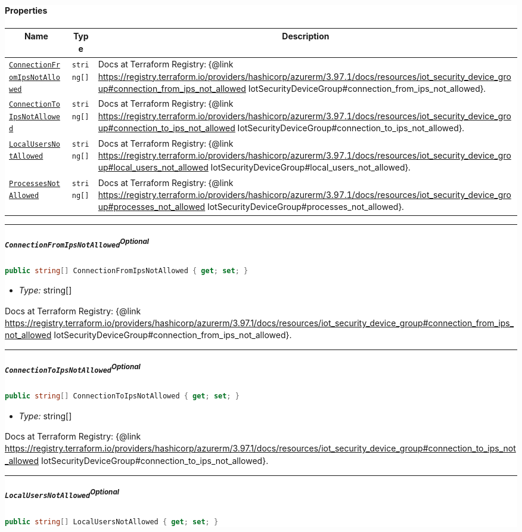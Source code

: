 #### Properties <a name="Properties" id="Properties"></a>

| **Name** | **Type** | **Description** |
| --- | --- | --- |
| <code><a href="#@cdktf/provider-azurerm.iotSecurityDeviceGroup.IotSecurityDeviceGroupAllowRule.property.connectionFromIpsNotAllowed">ConnectionFromIpsNotAllowed</a></code> | <code>string[]</code> | Docs at Terraform Registry: {@link https://registry.terraform.io/providers/hashicorp/azurerm/3.97.1/docs/resources/iot_security_device_group#connection_from_ips_not_allowed IotSecurityDeviceGroup#connection_from_ips_not_allowed}. |
| <code><a href="#@cdktf/provider-azurerm.iotSecurityDeviceGroup.IotSecurityDeviceGroupAllowRule.property.connectionToIpsNotAllowed">ConnectionToIpsNotAllowed</a></code> | <code>string[]</code> | Docs at Terraform Registry: {@link https://registry.terraform.io/providers/hashicorp/azurerm/3.97.1/docs/resources/iot_security_device_group#connection_to_ips_not_allowed IotSecurityDeviceGroup#connection_to_ips_not_allowed}. |
| <code><a href="#@cdktf/provider-azurerm.iotSecurityDeviceGroup.IotSecurityDeviceGroupAllowRule.property.localUsersNotAllowed">LocalUsersNotAllowed</a></code> | <code>string[]</code> | Docs at Terraform Registry: {@link https://registry.terraform.io/providers/hashicorp/azurerm/3.97.1/docs/resources/iot_security_device_group#local_users_not_allowed IotSecurityDeviceGroup#local_users_not_allowed}. |
| <code><a href="#@cdktf/provider-azurerm.iotSecurityDeviceGroup.IotSecurityDeviceGroupAllowRule.property.processesNotAllowed">ProcessesNotAllowed</a></code> | <code>string[]</code> | Docs at Terraform Registry: {@link https://registry.terraform.io/providers/hashicorp/azurerm/3.97.1/docs/resources/iot_security_device_group#processes_not_allowed IotSecurityDeviceGroup#processes_not_allowed}. |

---

##### `ConnectionFromIpsNotAllowed`<sup>Optional</sup> <a name="ConnectionFromIpsNotAllowed" id="@cdktf/provider-azurerm.iotSecurityDeviceGroup.IotSecurityDeviceGroupAllowRule.property.connectionFromIpsNotAllowed"></a>

```csharp
public string[] ConnectionFromIpsNotAllowed { get; set; }
```

- *Type:* string[]

Docs at Terraform Registry: {@link https://registry.terraform.io/providers/hashicorp/azurerm/3.97.1/docs/resources/iot_security_device_group#connection_from_ips_not_allowed IotSecurityDeviceGroup#connection_from_ips_not_allowed}.

---

##### `ConnectionToIpsNotAllowed`<sup>Optional</sup> <a name="ConnectionToIpsNotAllowed" id="@cdktf/provider-azurerm.iotSecurityDeviceGroup.IotSecurityDeviceGroupAllowRule.property.connectionToIpsNotAllowed"></a>

```csharp
public string[] ConnectionToIpsNotAllowed { get; set; }
```

- *Type:* string[]

Docs at Terraform Registry: {@link https://registry.terraform.io/providers/hashicorp/azurerm/3.97.1/docs/resources/iot_security_device_group#connection_to_ips_not_allowed IotSecurityDeviceGroup#connection_to_ips_not_allowed}.

---

##### `LocalUsersNotAllowed`<sup>Optional</sup> <a name="LocalUsersNotAllowed" id="@cdktf/provider-azurerm.iotSecurityDeviceGroup.IotSecurityDeviceGroupAllowRule.property.localUsersNotAllowed"></a>

```csharp
public string[] LocalUsersNotAllowed { get; set; }
```

